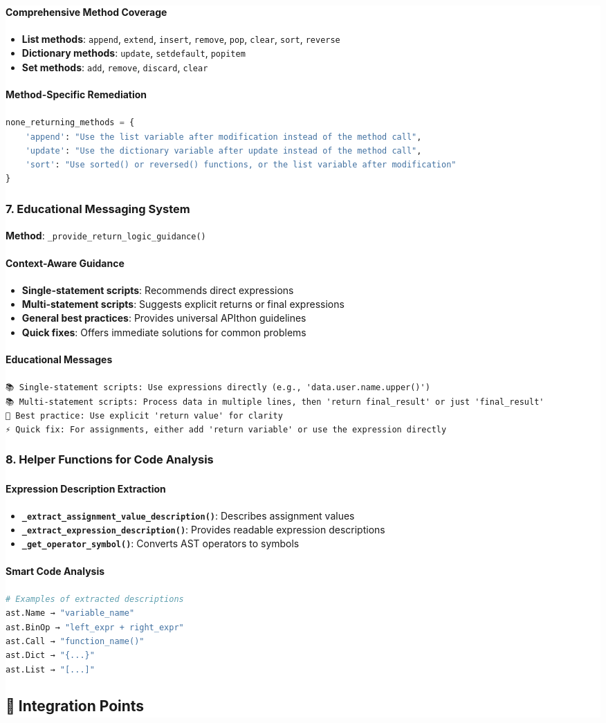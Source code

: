 #### Comprehensive Method Coverage
- **List methods**: `append`, `extend`, `insert`, `remove`, `pop`, `clear`, `sort`, `reverse`
- **Dictionary methods**: `update`, `setdefault`, `popitem`
- **Set methods**: `add`, `remove`, `discard`, `clear`

#### Method-Specific Remediation
```python
none_returning_methods = {
    'append': "Use the list variable after modification instead of the method call",
    'update': "Use the dictionary variable after update instead of the method call",
    'sort': "Use sorted() or reversed() functions, or the list variable after modification"
}
```

### 7. Educational Messaging System

**Method**: `_provide_return_logic_guidance()`

#### Context-Aware Guidance
- **Single-statement scripts**: Recommends direct expressions
- **Multi-statement scripts**: Suggests explicit returns or final expressions
- **General best practices**: Provides universal APIthon guidelines
- **Quick fixes**: Offers immediate solutions for common problems

#### Educational Messages
```
📚 Single-statement scripts: Use expressions directly (e.g., 'data.user.name.upper()')
📚 Multi-statement scripts: Process data in multiple lines, then 'return final_result' or just 'final_result'
🎯 Best practice: Use explicit 'return value' for clarity
⚡ Quick fix: For assignments, either add 'return variable' or use the expression directly
```

### 8. Helper Functions for Code Analysis

#### Expression Description Extraction
- **`_extract_assignment_value_description()`**: Describes assignment values
- **`_extract_expression_description()`**: Provides readable expression descriptions
- **`_get_operator_symbol()`**: Converts AST operators to symbols

#### Smart Code Analysis
```python
# Examples of extracted descriptions
ast.Name → "variable_name"
ast.BinOp → "left_expr + right_expr"
ast.Call → "function_name()"
ast.Dict → "{...}"
ast.List → "[...]"
```

## 🔧 Integration Points
